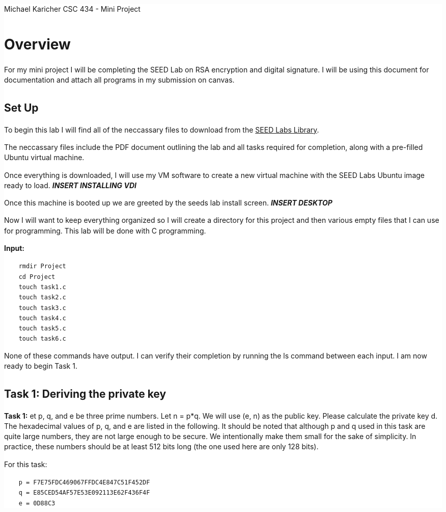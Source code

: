 Michael Karicher
CSC 434 - Mini Project

# Overview
For my mini project I will be completing the SEED Lab on RSA encryption and digital signature. I will be using this document for documentation and attach all programs in my submission on canvas.

## Set Up
To begin this lab I will find all of the neccassary files to download from the [SEED Labs Library](https://seedsecuritylabs.org/Labs_20.04/Crypto/Crypto_RSA/). 

The neccassary files include the PDF document outlining the lab and all tasks required for completion, along with a pre-filled Ubuntu virtual machine. 

Once everything is downloaded, I will use my VM software to create a new virtual machine with the SEED Labs Ubuntu image ready to load. ***INSERT INSTALLING VDI***

Once this machine is booted up we are greeted by the seeds lab install screen. ***INSERT DESKTOP***

Now I will want to keep everything organized so I will create a directory for this project and then various empty files that I can use for programming. This lab will be done with C programming.

**Input:** 

        rmdir Project
        cd Project
        touch task1.c
        touch task2.c
        touch task3.c
        touch task4.c 
        touch task5.c
        touch task6.c

None of these commands have output. I can verify their completion by running the ls command between each input. I am now ready to begin Task 1.

## Task 1: Deriving the private key
**Task 1:** et p, q, and e be three prime numbers. Let n = p*q. We will use (e, n) as the public key. Please
calculate the private key d. The hexadecimal values of p, q, and e are listed in the following. It should be
noted that although p and q used in this task are quite large numbers, they are not large enough to be secure.
We intentionally make them small for the sake of simplicity. In practice, these numbers should be at least
512 bits long (the one used here are only 128 bits).

For this task:

        p = F7E75FDC469067FFDC4E847C51F452DF
        q = E85CED54AF57E53E092113E62F436F4F
        e = 0D88C3
